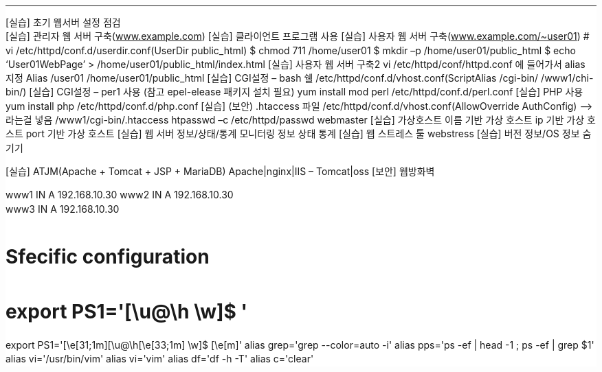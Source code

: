 ---------------------------------------------------
[실습] 초기 웹서버 설정 점검	
[실습] 관리자 웹 서버 구축(www.example.com)
[실습] 클라이언트 프로그램 사용
[실습] 사용자 웹 서버 구축(www.example.com/~user01)
	# vi /etc/httpd/conf.d/userdir.conf(UserDir public_html)
	$ chmod 711 /home/user01
	$ mkdir –p /home/user01/public_html
	$ echo ‘User01WebPage’ > /home/user01/public_html/index.html 
[실습] 사용자 웹 서버 구축2
	vi /etc/httpd/conf/httpd.conf 에 들어가서 alias 지정
	Alias /user01 /home/user01/public_html
[실습] CGI설정 – bash 쉘
	/etc/httpd/conf.d/vhost.conf(ScriptAlias /cgi-bin/ /www1/chi-bin/)
[실습] CGI설정 – per1 사용    (참고 epel-elease	패키지 설치 필요)
	yum install mod perl
	/etc/httpd/conf.d/perl.conf
[실습] PHP 사용
	yum install php
	/etc/httpd/conf.d/php.conf
[실습] (보안) .htaccess 파일
	/etc/httpd/conf.d/vhost.conf(AllowOverride AuthConfig) -->라는걸 넣음
	/www1/cgi-bin/.htaccess
	htpasswd –c /etc/httpd/passwd webmaster
[실습] 가상호스트
	이름 기반 가상 호스트
	ip 기반 가상 호스트
	port 기반 가상 호스트
[실습] 웹 서버 정보/상태/통계 모니터링
	정보
	상태
	통계
[실습] 웹 스트레스 툴
	webstress
[실습] 버전 정보/OS 정보 숨기기
	
[실습] ATJM(Apache + Tomcat + JSP + MariaDB)
	Apache|nginx|IIS – Tomcat|oss
[보안] 웹방화벽



www1                      IN A            192.168.10.30 
www2                      IN A            192.168.10.30        
www3                      IN A            192.168.10.30   








 #
 # Sfecific configuration
 #
 # export PS1='[\u@\h \w]\$ '
 export PS1='\[\e[31;1m\][\u@\h\[\e[33;1m\] \w]\$ \[\e[m\]'
 alias grep='grep --color=auto -i'
 alias pps='ps -ef | head -1 ; ps -ef | grep $1'
 alias vi='/usr/bin/vim'
 alias vi='vim'
 alias df='df -h -T'
 alias c='clear'
